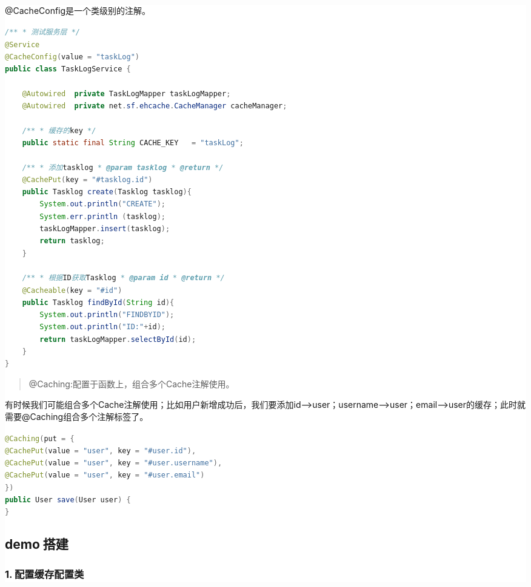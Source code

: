 @CacheConfig是一个类级别的注解。

```java
/** * 测试服务层 */
@Service
@CacheConfig(value = "taskLog")
public class TaskLogService {
 
    @Autowired  private TaskLogMapper taskLogMapper;
    @Autowired  private net.sf.ehcache.CacheManager cacheManager;
 
    /** * 缓存的key */
    public static final String CACHE_KEY   = "taskLog";
 
    /** * 添加tasklog * @param tasklog * @return */
    @CachePut(key = "#tasklog.id")
    public Tasklog create(Tasklog tasklog){
        System.out.println("CREATE");
        System.err.println (tasklog);
        taskLogMapper.insert(tasklog);
        return tasklog;
    }
 
    /** * 根据ID获取Tasklog * @param id * @return */
    @Cacheable(key = "#id")
    public Tasklog findById(String id){
        System.out.println("FINDBYID");
        System.out.println("ID:"+id);
        return taskLogMapper.selectById(id);
    }
}
```



> @Caching:配置于函数上，组合多个Cache注解使用。

有时候我们可能组合多个Cache注解使用；比如用户新增成功后，我们要添加id–>user；username—>user；email—>user的缓存；此时就需要@Caching组合多个注解标签了。 

```java
@Caching(put = {
@CachePut(value = "user", key = "#user.id"),
@CachePut(value = "user", key = "#user.username"),
@CachePut(value = "user", key = "#user.email")
})
public User save(User user) {
}
```



## demo 搭建

### 1. 配置缓存配置类

